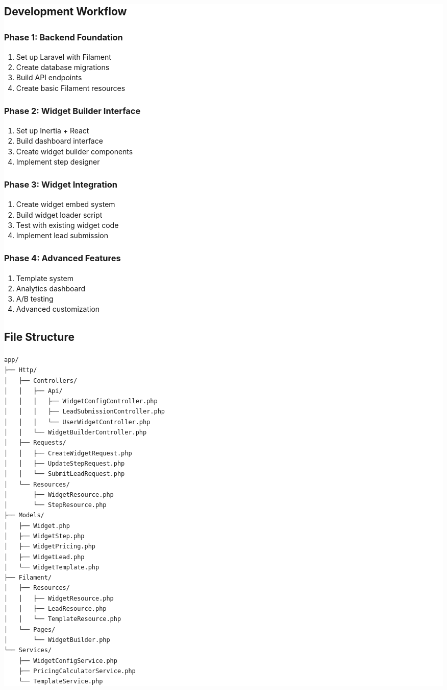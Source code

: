 ## Development Workflow

### Phase 1: Backend Foundation
1. Set up Laravel with Filament
2. Create database migrations
3. Build API endpoints
4. Create basic Filament resources

### Phase 2: Widget Builder Interface
1. Set up Inertia + React
2. Build dashboard interface
3. Create widget builder components
4. Implement step designer

### Phase 3: Widget Integration
1. Create widget embed system
2. Build widget loader script
3. Test with existing widget code
4. Implement lead submission

### Phase 4: Advanced Features
1. Template system
2. Analytics dashboard
3. A/B testing
4. Advanced customization

## File Structure

```
app/
├── Http/
│   ├── Controllers/
│   │   ├── Api/
│   │   │   ├── WidgetConfigController.php
│   │   │   ├── LeadSubmissionController.php
│   │   │   └── UserWidgetController.php
│   │   └── WidgetBuilderController.php
│   ├── Requests/
│   │   ├── CreateWidgetRequest.php
│   │   ├── UpdateStepRequest.php
│   │   └── SubmitLeadRequest.php
│   └── Resources/
│       ├── WidgetResource.php
│       └── StepResource.php
├── Models/
│   ├── Widget.php
│   ├── WidgetStep.php
│   ├── WidgetPricing.php
│   ├── WidgetLead.php
│   └── WidgetTemplate.php
├── Filament/
│   ├── Resources/
│   │   ├── WidgetResource.php
│   │   ├── LeadResource.php
│   │   └── TemplateResource.php
│   └── Pages/
│       └── WidgetBuilder.php
└── Services/
    ├── WidgetConfigService.php
    ├── PricingCalculatorService.php
    └── TemplateService.php
```